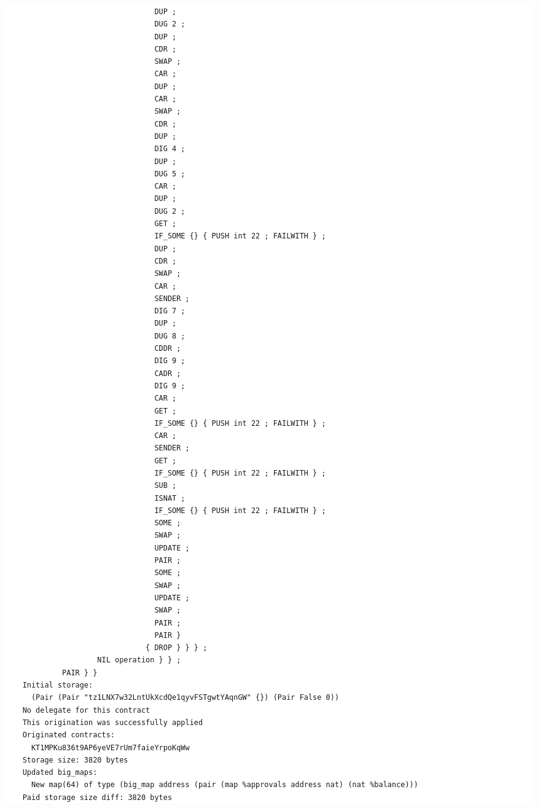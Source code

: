                                       DUP ;
                                      DUG 2 ;
                                      DUP ;
                                      CDR ;
                                      SWAP ;
                                      CAR ;
                                      DUP ;
                                      CAR ;
                                      SWAP ;
                                      CDR ;
                                      DUP ;
                                      DIG 4 ;
                                      DUP ;
                                      DUG 5 ;
                                      CAR ;
                                      DUP ;
                                      DUG 2 ;
                                      GET ;
                                      IF_SOME {} { PUSH int 22 ; FAILWITH } ;
                                      DUP ;
                                      CDR ;
                                      SWAP ;
                                      CAR ;
                                      SENDER ;
                                      DIG 7 ;
                                      DUP ;
                                      DUG 8 ;
                                      CDDR ;
                                      DIG 9 ;
                                      CADR ;
                                      DIG 9 ;
                                      CAR ;
                                      GET ;
                                      IF_SOME {} { PUSH int 22 ; FAILWITH } ;
                                      CAR ;
                                      SENDER ;
                                      GET ;
                                      IF_SOME {} { PUSH int 22 ; FAILWITH } ;
                                      SUB ;
                                      ISNAT ;
                                      IF_SOME {} { PUSH int 22 ; FAILWITH } ;
                                      SOME ;
                                      SWAP ;
                                      UPDATE ;
                                      PAIR ;
                                      SOME ;
                                      SWAP ;
                                      UPDATE ;
                                      SWAP ;
                                      PAIR ;
                                      PAIR }
                                    { DROP } } } ;
                         NIL operation } } ;
                 PAIR } }
        Initial storage:
          (Pair (Pair "tz1LNX7w32LntUkXcdQe1qyvFSTgwtYAqnGW" {}) (Pair False 0))
        No delegate for this contract
        This origination was successfully applied
        Originated contracts:
          KT1MPKu836t9AP6yeVE7rUm7faieYrpoKqWw
        Storage size: 3820 bytes
        Updated big_maps:
          New map(64) of type (big_map address (pair (map %approvals address nat) (nat %balance)))
        Paid storage size diff: 3820 bytes